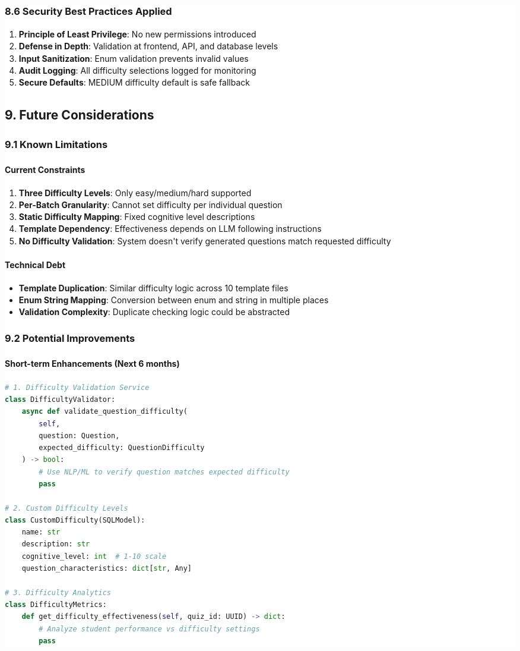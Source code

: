 ### 8.6 Security Best Practices Applied

1. **Principle of Least Privilege**: No new permissions introduced
2. **Defense in Depth**: Validation at frontend, API, and database levels
3. **Input Sanitization**: Enum validation prevents invalid values
4. **Audit Logging**: All difficulty selections logged for monitoring
5. **Secure Defaults**: MEDIUM difficulty default is safe fallback

## 9. Future Considerations

### 9.1 Known Limitations

#### Current Constraints

1. **Three Difficulty Levels**: Only easy/medium/hard supported
2. **Per-Batch Granularity**: Cannot set difficulty per individual question
3. **Static Difficulty Mapping**: Fixed cognitive level descriptions
4. **Template Dependency**: Effectiveness depends on LLM following instructions
5. **No Difficulty Validation**: System doesn't verify generated questions match requested difficulty

#### Technical Debt

- **Template Duplication**: Similar difficulty logic across 10 template files
- **Enum String Mapping**: Conversion between enum and string in multiple places
- **Validation Complexity**: Duplicate checking logic could be abstracted

### 9.2 Potential Improvements

#### Short-term Enhancements (Next 6 months)

```python
# 1. Difficulty Validation Service
class DifficultyValidator:
    async def validate_question_difficulty(
        self,
        question: Question,
        expected_difficulty: QuestionDifficulty
    ) -> bool:
        # Use NLP/ML to verify question matches expected difficulty
        pass

# 2. Custom Difficulty Levels
class CustomDifficulty(SQLModel):
    name: str
    description: str
    cognitive_level: int  # 1-10 scale
    question_characteristics: dict[str, Any]

# 3. Difficulty Analytics
class DifficultyMetrics:
    def get_difficulty_effectiveness(self, quiz_id: UUID) -> dict:
        # Analyze student performance vs difficulty settings
        pass
```
